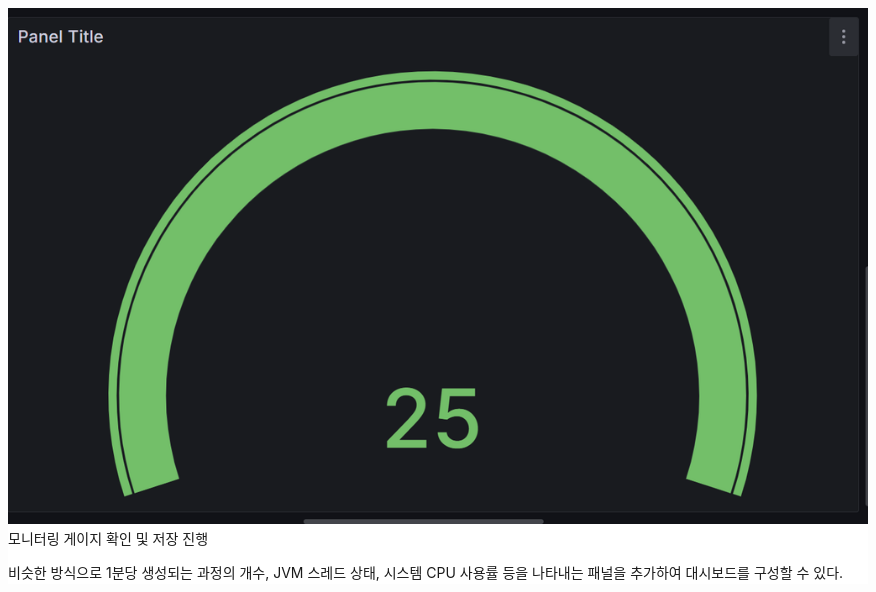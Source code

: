 ![](assets/actuator-grafana-6.png)
모니터링 게이지 확인 및 저장 진행

비슷한 방식으로 1분당 생성되는 과정의 개수, JVM 스레드 상태, 시스템 CPU 사용률 등을 나타내는 패널을 추가하여 대시보드를 구성할 수 있다.